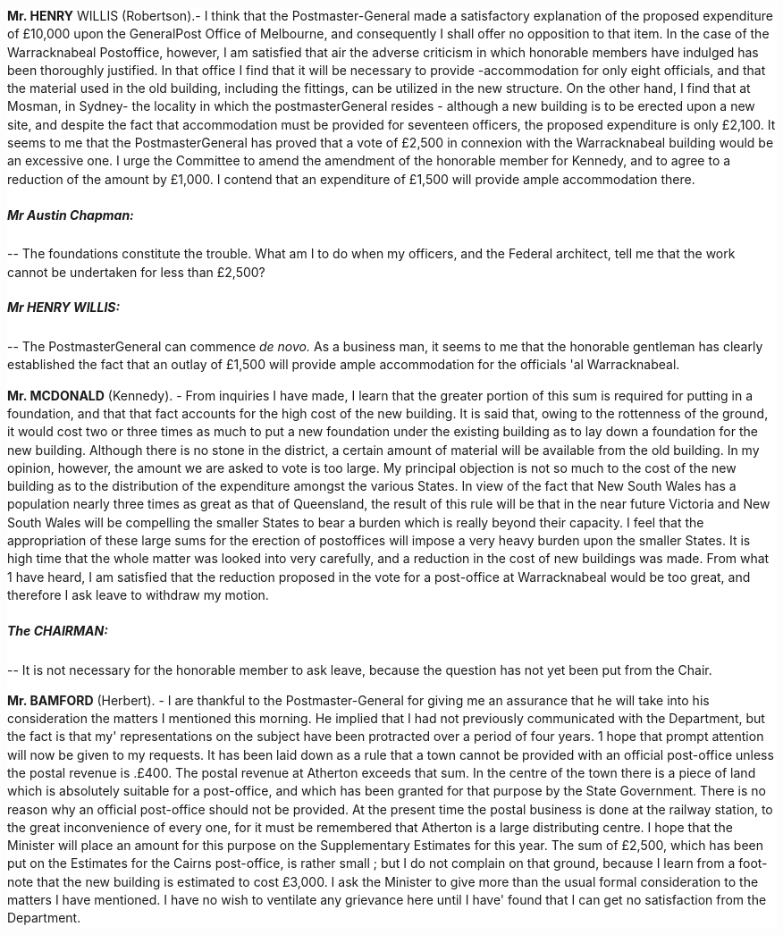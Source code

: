 
 **Mr. HENRY** WILLIS (Robertson).- I think that the Postmaster-General made a satisfactory explanation of the proposed expenditure of £10,000 upon the GeneralPost Office of Melbourne, and consequently I shall offer no opposition to that item. In the case of the Warracknabeal Postoffice, however, I am satisfied that air the adverse criticism in which honorable members have indulged has been thoroughly justified. In that office I find that it will be necessary to provide -accommodation for only eight officials, and that the material used in the old building, including the fittings, can be utilized in the new structure. On the other hand, I find that at Mosman, in Sydney- the locality in which the postmasterGeneral resides  - although a new building is to be erected upon a new site, and despite the fact that accommodation must be provided for seventeen officers, the proposed expenditure is only £2,100. It seems to me that the PostmasterGeneral has proved that a vote of £2,500 in connexion with the Warracknabeal building would be an excessive one. I urge the Committee to amend the amendment of the honorable member for Kennedy, and to agree to a reduction of the amount by £1,000. I contend that an expenditure of £1,500 will provide  ample  accommodation there. 

##### Mr Austin Chapman:

-- The foundations constitute the trouble. What am I to do when my officers, and the Federal architect, tell me that the work cannot be undertaken for less than £2,500? 

##### Mr HENRY WILLIS:

-- The PostmasterGeneral can commence  *de novo.*  As a business man, it seems to me  that  the honorable gentleman has clearly established the fact that an outlay of £1,500 will provide ample accommodation for the officials 'al Warracknabeal. 


 **Mr. MCDONALD** (Kennedy). - From inquiries I have made, I learn that the greater portion of this sum is required for putting in a foundation, and that that fact accounts for the high cost of the new building. It is said that, owing to the rottenness of the ground, it would cost two or three times as much to put a new foundation under the existing building as to lay down a foundation for the new building. Although there is no stone in the district, a certain amount of material will be available from the old building. In my opinion, however, the amount we are asked to vote is too large. My principal objection is not so much to the cost of the new building as to the distribution of the expenditure amongst the various States. In view of the fact that New South Wales has a population nearly three times as great as that of Queensland, the result of this rule will be that in the near future Victoria and New South Wales will be compelling the smaller States to bear a burden which is really beyond their capacity. I feel that the appropriation of these large sums for the erection of postoffices will impose a very heavy burden upon the smaller States. It is high time that the whole matter was looked into very carefully,  and a reduction in the cost of new buildings was made. From what 1 have heard, I am satisfied that the reduction proposed in the vote for a post-office at Warracknabeal would be too great, and therefore I ask leave to withdraw my motion. 

##### The CHAIRMAN:

-- It is not necessary for the honorable member to ask leave, because the question has not yet been put from the Chair. 


 **Mr. BAMFORD** (Herbert). - I are thankful to the Postmaster-General for giving me an assurance that he will take into his consideration the matters I mentioned this morning. He implied that I had not previously communicated with the Department, but the fact is that my' representations on the subject have been protracted over a period of four years. 1 hope that prompt attention will now be given to my requests. It has been laid down as a rule that a town cannot be provided with an official post-office unless the postal revenue is .£400. The postal revenue at Atherton exceeds that sum. In the centre of the town there is a piece of land which is absolutely suitable for a post-office, and which has been granted for that purpose by the State Government. There is no reason why an official post-office should not be provided. At the present time the postal business is done at the railway station, to the great inconvenience of every one, for it must be remembered that Atherton is a large distributing centre. I hope that the Minister will place an amount for this purpose on the Supplementary Estimates for this year. The sum of £2,500, which has been put on the Estimates for the Cairns post-office, is rather small ; but I do not complain on that ground, because I learn from a foot-note that the new building is estimated to cost £3,000. I ask the Minister to give more than the usual formal consideration to the matters I have mentioned. I have no wish to ventilate any grievance here until I have' found that I can get no satisfaction from the Department. 
